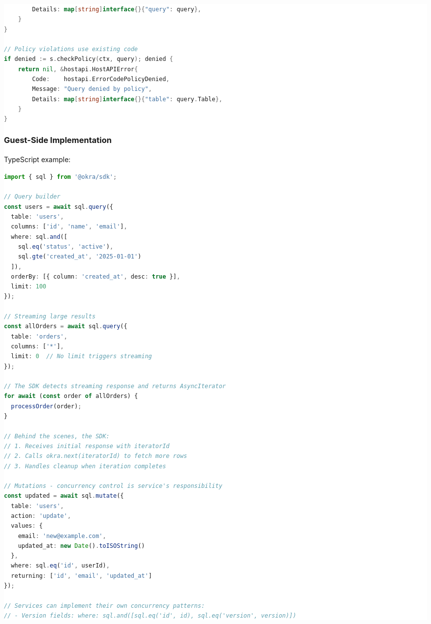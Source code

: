 ```go
        Details: map[string]interface{}{"query": query},
    }
}

// Policy violations use existing code
if denied := s.checkPolicy(ctx, query); denied {
    return nil, &hostapi.HostAPIError{
        Code:    hostapi.ErrorCodePolicyDenied,
        Message: "Query denied by policy",
        Details: map[string]interface{}{"table": query.Table},
    }
}
```

### Guest-Side Implementation

TypeScript example:
```typescript
import { sql } from '@okra/sdk';

// Query builder
const users = await sql.query({
  table: 'users',
  columns: ['id', 'name', 'email'],
  where: sql.and([
    sql.eq('status', 'active'),
    sql.gte('created_at', '2025-01-01')
  ]),
  orderBy: [{ column: 'created_at', desc: true }],
  limit: 100
});

// Streaming large results
const allOrders = await sql.query({
  table: 'orders',
  columns: ['*'],
  limit: 0  // No limit triggers streaming
});

// The SDK detects streaming response and returns AsyncIterator
for await (const order of allOrders) {
  processOrder(order);
}

// Behind the scenes, the SDK:
// 1. Receives initial response with iteratorId
// 2. Calls okra.next(iteratorId) to fetch more rows
// 3. Handles cleanup when iteration completes

// Mutations - concurrency control is service's responsibility
const updated = await sql.mutate({
  table: 'users',
  action: 'update',
  values: { 
    email: 'new@example.com',
    updated_at: new Date().toISOString()
  },
  where: sql.eq('id', userId),
  returning: ['id', 'email', 'updated_at']
});

// Services can implement their own concurrency patterns:
// - Version fields: where: sql.and([sql.eq('id', id), sql.eq('version', version)])
```